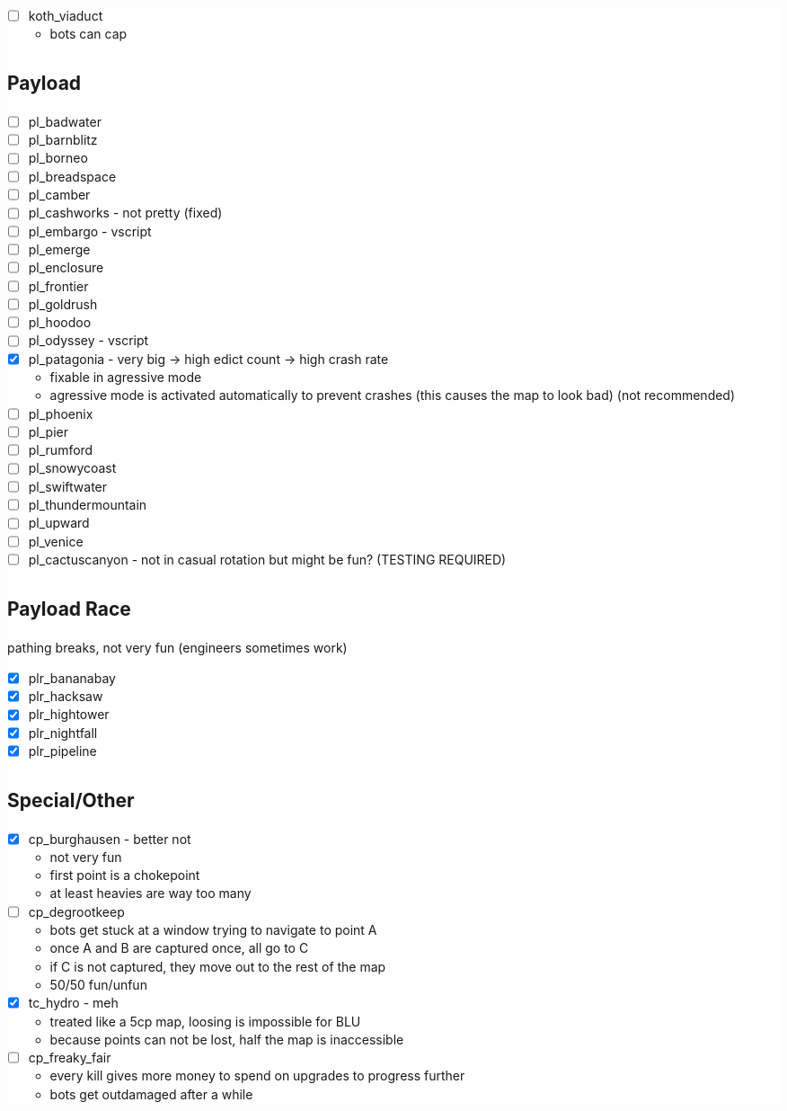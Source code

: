 - [ ] koth_viaduct
    - bots can cap

Payload
-------
- [ ] pl_badwater
- [ ] pl_barnblitz
- [ ] pl_borneo
- [ ] pl_breadspace
- [ ] pl_camber
- [ ] pl_cashworks - not pretty (fixed)
- [ ] pl_embargo - vscript
- [ ] pl_emerge
- [ ] pl_enclosure
- [ ] pl_frontier
- [ ] pl_goldrush
- [ ] pl_hoodoo
- [ ] pl_odyssey - vscript
- [X] pl_patagonia - very big -> high edict count -> high crash rate
    - fixable in agressive mode
    - agressive mode is activated automatically to prevent crashes
      (this causes the map to look bad) (not recommended)
- [ ] pl_phoenix
- [ ] pl_pier
- [ ] pl_rumford
- [ ] pl_snowycoast
- [ ] pl_swiftwater
- [ ] pl_thundermountain
- [ ] pl_upward
- [ ] pl_venice
- [ ] pl_cactuscanyon - not in casual rotation but might be fun? (TESTING REQUIRED)

Payload Race
------------
pathing breaks, not very fun (engineers sometimes work)
- [X] plr_bananabay
- [X] plr_hacksaw
- [X] plr_hightower
- [X] plr_nightfall
- [X] plr_pipeline

Special/Other
-------------
- [X] cp_burghausen - better not
    - not very fun
    - first point is a chokepoint
    - at least heavies are way too many
- [ ] cp_degrootkeep
    - bots get stuck at a window trying to navigate to point A
    - once A and B are captured once, all go to C
    - if C is not captured, they move out to the rest of the map
    - 50/50 fun/unfun
- [X] tc_hydro - meh
    - treated like a 5cp map, loosing is impossible for BLU
    - because points can not be lost, half the map is inaccessible
- [ ] cp_freaky_fair
    - every kill gives more money to spend on upgrades to progress further
    - bots get outdamaged after a while
